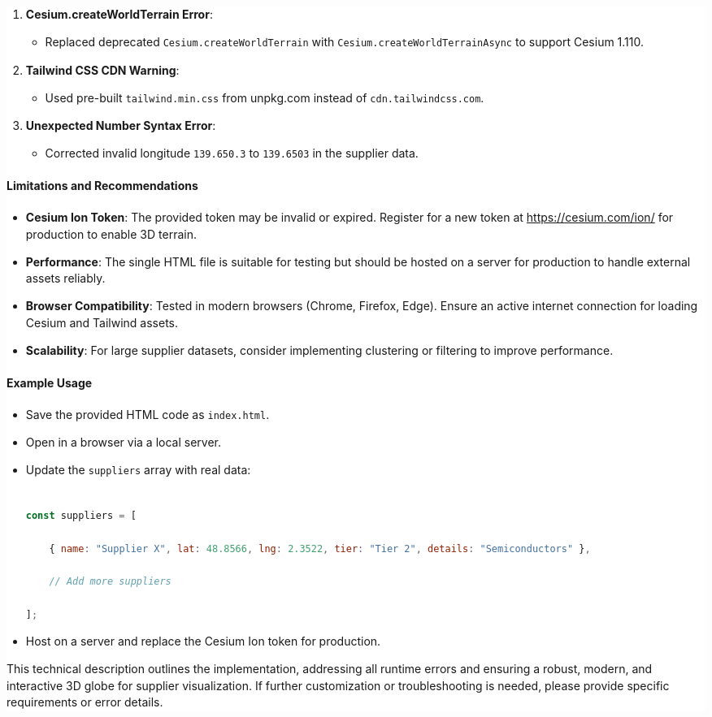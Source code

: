 1. **Cesium.createWorldTerrain Error**:

   - Replaced deprecated `Cesium.createWorldTerrain` with `Cesium.createWorldTerrainAsync` to support Cesium 1.110.

2. **Tailwind CSS CDN Warning**:

   - Used pre-built `tailwind.min.css` from unpkg.com instead of `cdn.tailwindcss.com`.

3. **Unexpected Number Syntax Error**:

   - Corrected invalid longitude `139.650.3` to `139.6503` in the supplier data.

#### Limitations and Recommendations

- **Cesium Ion Token**: The provided token may be invalid or expired. Register for a new token at https://cesium.com/ion/ for production to enable 3D terrain.

- **Performance**: The single HTML file is suitable for testing but should be hosted on a server for production to handle external assets reliably.

- **Browser Compatibility**: Tested in modern browsers (Chrome, Firefox, Edge). Ensure an active internet connection for loading Cesium and Tailwind assets.

- **Scalability**: For large supplier datasets, consider implementing clustering or filtering to improve performance.

#### Example Usage

- Save the provided HTML code as `index.html`.

- Open in a browser via a local server.

- Update the `suppliers` array with real data:

  ```javascript

  const suppliers = [

      { name: "Supplier X", lat: 48.8566, lng: 2.3522, tier: "Tier 2", details: "Semiconductors" },

      // Add more suppliers

  ];

  ```

- Host on a server and replace the Cesium Ion token for production.

This technical description outlines the implementation, addressing all runtime errors and ensuring a robust, modern, and interactive 3D globe for supplier visualization. If further customization or troubleshooting is needed, please provide specific requirements or error details.
